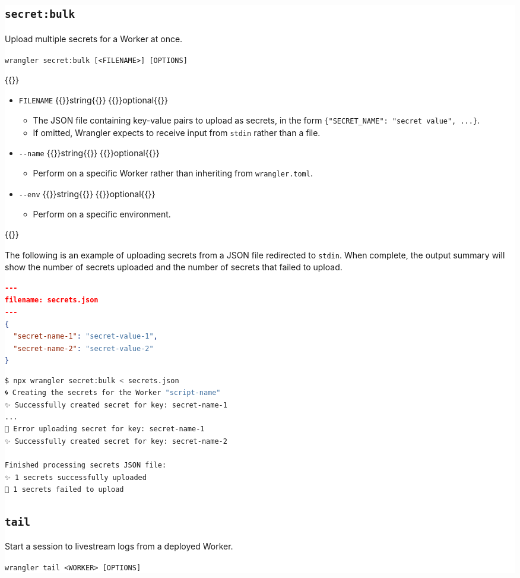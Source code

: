 ## `secret:bulk`

Upload multiple secrets for a Worker at once.

```txt
wrangler secret:bulk [<FILENAME>] [OPTIONS]
```

{{<definitions>}}

- `FILENAME` {{<type>}}string{{</type>}} {{<prop-meta>}}optional{{</prop-meta>}}
  - The JSON file containing key-value pairs to upload as secrets, in the form `{"SECRET_NAME": "secret value", ...}`.
  - If omitted, Wrangler expects to receive input from `stdin` rather than a file.

- `--name` {{<type>}}string{{</type>}} {{<prop-meta>}}optional{{</prop-meta>}}
  - Perform on a specific Worker rather than inheriting from `wrangler.toml`.

- `--env` {{<type>}}string{{</type>}} {{<prop-meta>}}optional{{</prop-meta>}}
  - Perform on a specific environment.
  
{{</definitions>}}

The following is an example of uploading secrets from a JSON file redirected to `stdin`. When complete, the output summary will show the number of secrets uploaded and the number of secrets that failed to upload.

```json
---
filename: secrets.json
---
{
  "secret-name-1": "secret-value-1",
  "secret-name-2": "secret-value-2"
}
```

```sh
$ npx wrangler secret:bulk < secrets.json
🌀 Creating the secrets for the Worker "script-name"
✨ Successfully created secret for key: secret-name-1
...
🚨 Error uploading secret for key: secret-name-1
✨ Successfully created secret for key: secret-name-2

Finished processing secrets JSON file:
✨ 1 secrets successfully uploaded
🚨 1 secrets failed to upload
```

## `tail`

Start a session to livestream logs from a deployed Worker.

```txt
wrangler tail <WORKER> [OPTIONS]
```
